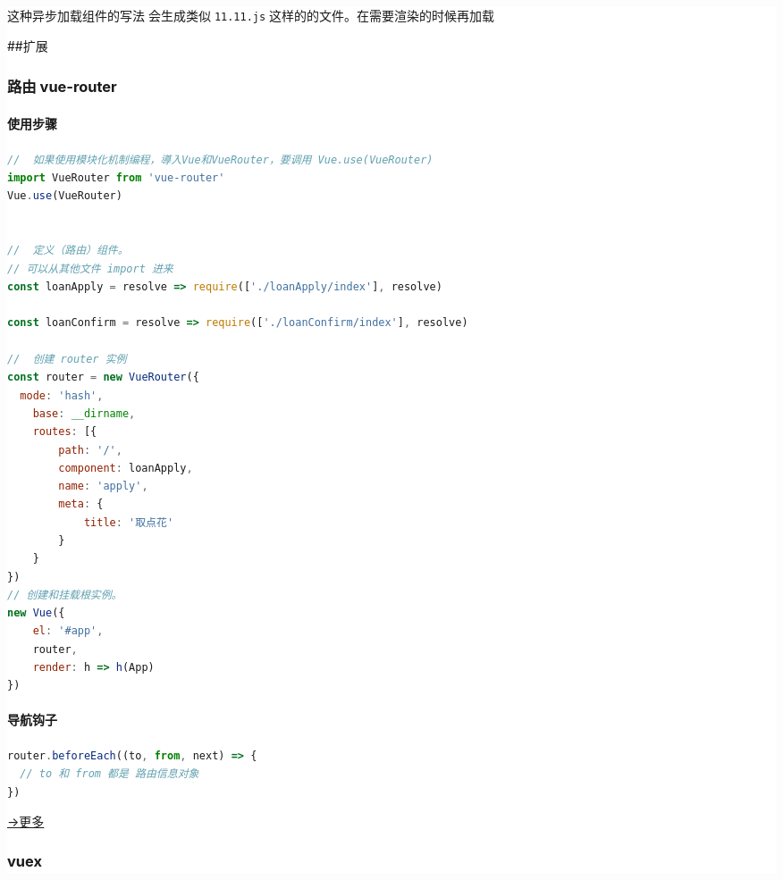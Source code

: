 
这种异步加载组件的写法 会生成类似 `11.11.js` 这样的的文件。在需要渲染的时候再加载


##扩展 

### 路由 vue-router

#### 使用步骤
```javascript
//  如果使用模块化机制编程，導入Vue和VueRouter，要调用 Vue.use(VueRouter)
import VueRouter from 'vue-router' 
Vue.use(VueRouter)


//  定义（路由）组件。
// 可以从其他文件 import 进来
const loanApply = resolve => require(['./loanApply/index'], resolve)

const loanConfirm = resolve => require(['./loanConfirm/index'], resolve)
 
//  创建 router 实例  
const router = new VueRouter({
  mode: 'hash', 
    base: __dirname,
    routes: [{
        path: '/', 
        component: loanApply,
        name: 'apply',
        meta: {
            title: '取点花'
        }
    }
}) 
// 创建和挂载根实例。
new Vue({
    el: '#app',
    router, 
    render: h => h(App)
})
```

#### 导航钩子

``` javascript
router.beforeEach((to, from, next) => {
  // to 和 from 都是 路由信息对象
})
```

[->更多](https://router.vuejs.org/zh-cn/essentials/getting-started.html)

### vuex
